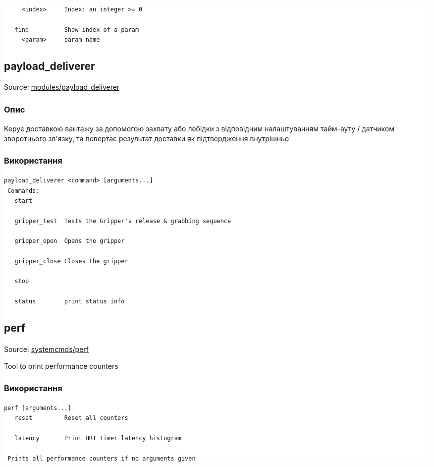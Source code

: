```
     <index>     Index: an integer >= 0

   find          Show index of a param
     <param>     param name
```

## payload_deliverer

Source: [modules/payload_deliverer](https://github.com/PX4/PX4-Autopilot/tree/main/src/modules/payload_deliverer)

### Опис

Керує доставкою вантажу за допомогою захвату або лебідки з відповідним налаштуванням тайм-ауту / датчиком зворотнього зв'язку,
та повертає результат доставки як підтвердження внутрішньо

<a id="payload_deliverer_usage"></a>

### Використання

```
payload_deliverer <command> [arguments...]
 Commands:
   start

   gripper_test  Tests the Gripper's release & grabbing sequence

   gripper_open  Opens the gripper

   gripper_close Closes the gripper

   stop

   status        print status info
```

## perf

Source: [systemcmds/perf](https://github.com/PX4/PX4-Autopilot/tree/main/src/systemcmds/perf)

Tool to print performance counters <a id="perf_usage"></a>

### Використання

```
perf [arguments...]
   reset         Reset all counters

   latency       Print HRT timer latency histogram

 Prints all performance counters if no arguments given
```
